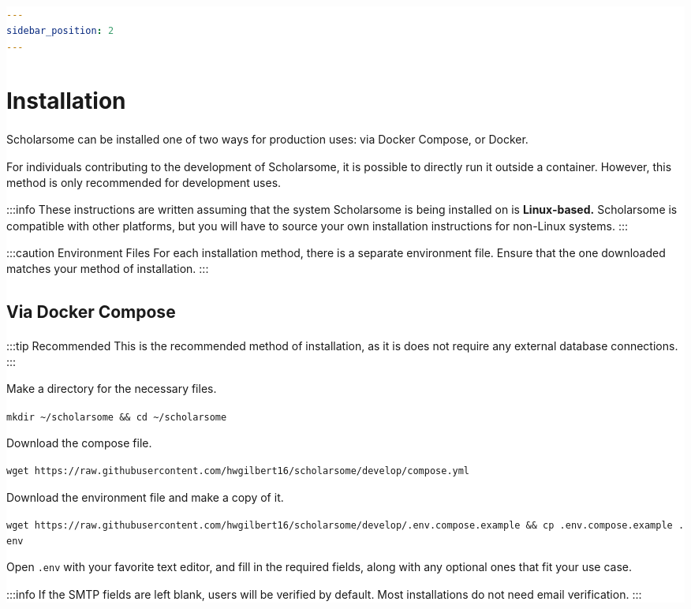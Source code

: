 ```yaml
---
sidebar_position: 2
---
```


# Installation

Scholarsome can be installed one of two ways for production uses: via Docker Compose, or Docker.

For individuals contributing to the development of Scholarsome, it is possible to directly run it outside a container. However, this method is only recommended for development uses.

:::info
These instructions are written assuming that the system Scholarsome is being installed on is **Linux-based.** Scholarsome is compatible with other platforms, but you will have to source your own installation instructions for non-Linux systems.
:::

:::caution Environment Files
For each installation method, there is a separate environment file. Ensure that the one downloaded matches your method of installation.
:::

## Via Docker Compose

:::tip Recommended
This is the recommended method of installation, as it is does not require any external database connections.
:::

Make a directory for the necessary files.

```
mkdir ~/scholarsome && cd ~/scholarsome
```

Download the compose file.

```
wget https://raw.githubusercontent.com/hwgilbert16/scholarsome/develop/compose.yml
```

Download the environment file and make a copy of it.

```
wget https://raw.githubusercontent.com/hwgilbert16/scholarsome/develop/.env.compose.example && cp .env.compose.example .env
```

Open `.env` with your favorite text editor, and fill in the required fields, along with any optional ones that fit your use case.

:::info
If the SMTP fields are left blank, users will be verified by default. Most installations do not need email verification.
:::
